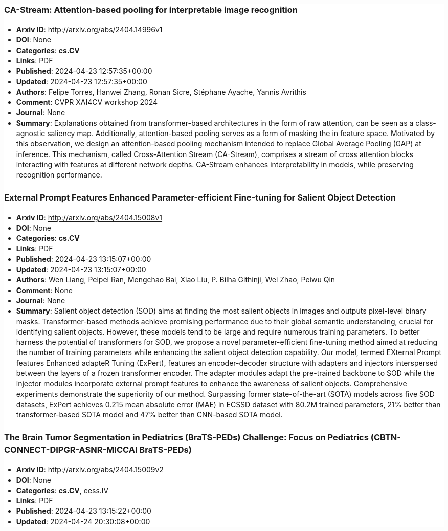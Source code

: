 

### CA-Stream: Attention-based pooling for interpretable image recognition
- **Arxiv ID**: http://arxiv.org/abs/2404.14996v1
- **DOI**: None
- **Categories**: **cs.CV**
- **Links**: [PDF](http://arxiv.org/pdf/2404.14996v1)
- **Published**: 2024-04-23 12:57:35+00:00
- **Updated**: 2024-04-23 12:57:35+00:00
- **Authors**: Felipe Torres, Hanwei Zhang, Ronan Sicre, Stéphane Ayache, Yannis Avrithis
- **Comment**: CVPR XAI4CV workshop 2024
- **Journal**: None
- **Summary**: Explanations obtained from transformer-based architectures in the form of raw attention, can be seen as a class-agnostic saliency map. Additionally, attention-based pooling serves as a form of masking the in feature space. Motivated by this observation, we design an attention-based pooling mechanism intended to replace Global Average Pooling (GAP) at inference. This mechanism, called Cross-Attention Stream (CA-Stream), comprises a stream of cross attention blocks interacting with features at different network depths. CA-Stream enhances interpretability in models, while preserving recognition performance.



### External Prompt Features Enhanced Parameter-efficient Fine-tuning for Salient Object Detection
- **Arxiv ID**: http://arxiv.org/abs/2404.15008v1
- **DOI**: None
- **Categories**: **cs.CV**
- **Links**: [PDF](http://arxiv.org/pdf/2404.15008v1)
- **Published**: 2024-04-23 13:15:07+00:00
- **Updated**: 2024-04-23 13:15:07+00:00
- **Authors**: Wen Liang, Peipei Ran, Mengchao Bai, Xiao Liu, P. Bilha Githinji, Wei Zhao, Peiwu Qin
- **Comment**: None
- **Journal**: None
- **Summary**: Salient object detection (SOD) aims at finding the most salient objects in images and outputs pixel-level binary masks. Transformer-based methods achieve promising performance due to their global semantic understanding, crucial for identifying salient objects. However, these models tend to be large and require numerous training parameters. To better harness the potential of transformers for SOD, we propose a novel parameter-efficient fine-tuning method aimed at reducing the number of training parameters while enhancing the salient object detection capability. Our model, termed EXternal Prompt features Enhanced adapteR Tuning (ExPert), features an encoder-decoder structure with adapters and injectors interspersed between the layers of a frozen transformer encoder. The adapter modules adapt the pre-trained backbone to SOD while the injector modules incorporate external prompt features to enhance the awareness of salient objects. Comprehensive experiments demonstrate the superiority of our method. Surpassing former state-of-the-art (SOTA) models across five SOD datasets, ExPert achieves 0.215 mean absolute error (MAE) in ECSSD dataset with 80.2M trained parameters, 21% better than transformer-based SOTA model and 47% better than CNN-based SOTA model.



### The Brain Tumor Segmentation in Pediatrics (BraTS-PEDs) Challenge: Focus on Pediatrics (CBTN-CONNECT-DIPGR-ASNR-MICCAI BraTS-PEDs)
- **Arxiv ID**: http://arxiv.org/abs/2404.15009v2
- **DOI**: None
- **Categories**: **cs.CV**, eess.IV
- **Links**: [PDF](http://arxiv.org/pdf/2404.15009v2)
- **Published**: 2024-04-23 13:15:22+00:00
- **Updated**: 2024-04-24 20:30:08+00:00